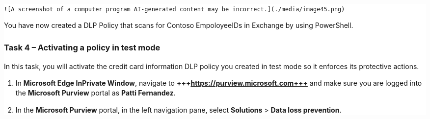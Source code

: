     ![A screenshot of a computer program AI-generated content may be incorrect.](./media/image45.png)

You have now created a DLP Policy that scans for Contoso EmpoloyeeIDs in
Exchange by using PowerShell.

### Task 4 – Activating a policy in test mode

In this task, you will activate the credit card information DLP policy
you created in test mode so it enforces its protective actions.

1.  In **Microsoft Edge InPrivate Window**, navigate
    to **+++https://purview.microsoft.com+++** and make sure you are
    logged into the **Microsoft Purview** portal as **Patti Fernandez**.

2.  In the **Microsoft Purview** portal, in the left navigation pane,
    select **Solutions** \> **Data loss prevention**.
